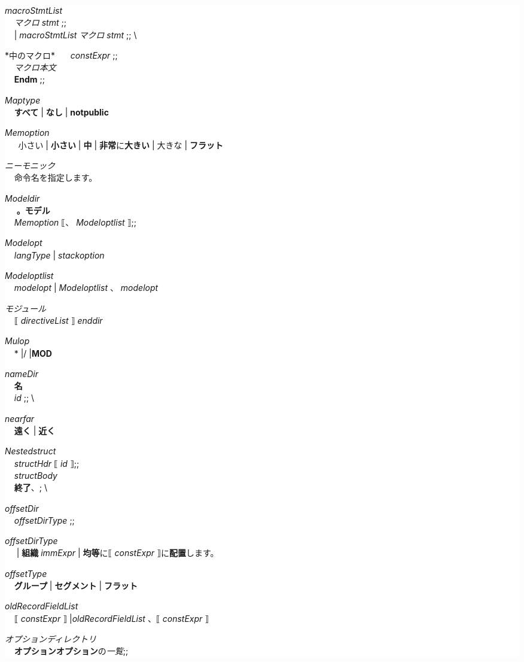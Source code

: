 *macroStmtList*\
&nbsp;&nbsp;&nbsp;&nbsp;*マクロ stmt* ;; \
&nbsp;&nbsp;&nbsp;&nbsp;| *macroStmtList* *マクロ stmt* ;; \

\*中のマクロ*
&nbsp; **&nbsp;&nbsp;&nbsp;** *constExpr* ;; \
&nbsp;&nbsp;&nbsp;&nbsp;*マクロ本文*\
&nbsp;&nbsp;&nbsp;&nbsp;**Endm** ;;

*Maptype*\
&nbsp;&nbsp;&nbsp;&nbsp;**すべて** | **なし** | **notpublic**

*Memoption*\
&nbsp;&nbsp; **&nbsp;&nbsp;** 小さい | **小さい** | **中** | **非常**に**大きい** | 大きな | **フラット**

*ニーモニック*\
&nbsp;&nbsp;&nbsp;&nbsp;命令名を指定します。

*Modeldir*\
&nbsp;&nbsp;&nbsp;&nbsp; **。モデル**\
&nbsp;&nbsp;&nbsp;&nbsp;*Memoption* ⟦、 *Modeloptlist* ⟧;;

*Modelopt*\
&nbsp;&nbsp;&nbsp;&nbsp;*langType* | *stackoption*

*Modeloptlist*\
&nbsp;&nbsp;&nbsp;&nbsp;*modelopt* | *Modeloptlist* 、 *modelopt*

*モジュール*\
&nbsp;&nbsp;&nbsp;&nbsp;⟦ *directiveList* ⟧ *enddir*

*Mulop*\
&nbsp;&nbsp;&nbsp;&nbsp;\* |/ |**MOD**

*nameDir*\
&nbsp;&nbsp;&nbsp;&nbsp;**名**\
&nbsp;&nbsp;&nbsp;&nbsp;*id* ;; \

*nearfar*\
&nbsp;&nbsp;&nbsp;&nbsp;**遠く** | **近く**

*Nestedstruct*\
&nbsp;&nbsp;&nbsp;&nbsp;*structHdr* ⟦ *id* ⟧;; \
&nbsp;&nbsp;&nbsp;&nbsp;*structBody*\
&nbsp;&nbsp;&nbsp;&nbsp;**終了**、; \

*offsetDir*\
&nbsp;&nbsp;&nbsp;&nbsp;*offsetDirType* ;;

*offsetDirType*\
&nbsp;&nbsp;&nbsp;&nbsp; | **組織** *immExpr* | **均等**に⟦ *constExpr* ⟧に**配置**します。

*offsetType*\
&nbsp;&nbsp;&nbsp;&nbsp;**グループ** | **セグメント** | **フラット**

*oldRecordFieldList*\
&nbsp;&nbsp;&nbsp;&nbsp;⟦ *constExpr* ⟧ |*oldRecordFieldList* 、⟦ *constExpr* ⟧

*オプションディレクトリ*\
&nbsp;&nbsp;&nbsp;&nbsp;**オプションオプション**の*一覧*;;
